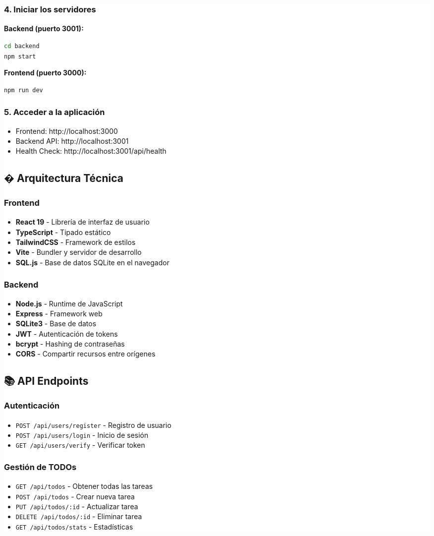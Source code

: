 ### 4. Iniciar los servidores

**Backend (puerto 3001):**

```bash
cd backend
npm start
```

**Frontend (puerto 3000):**

```bash
npm run dev
```

### 5. Acceder a la aplicación

- Frontend: http://localhost:3000
- Backend API: http://localhost:3001
- Health Check: http://localhost:3001/api/health

## �️ Arquitectura Técnica

### Frontend

- **React 19** - Librería de interfaz de usuario
- **TypeScript** - Tipado estático
- **TailwindCSS** - Framework de estilos
- **Vite** - Bundler y servidor de desarrollo
- **SQL.js** - Base de datos SQLite en el navegador

### Backend

- **Node.js** - Runtime de JavaScript
- **Express** - Framework web
- **SQLite3** - Base de datos
- **JWT** - Autenticación de tokens
- **bcrypt** - Hashing de contraseñas
- **CORS** - Compartir recursos entre orígenes

## 📚 API Endpoints

### Autenticación

- `POST /api/users/register` - Registro de usuario
- `POST /api/users/login` - Inicio de sesión
- `GET /api/users/verify` - Verificar token

### Gestión de TODOs

- `GET /api/todos` - Obtener todas las tareas
- `POST /api/todos` - Crear nueva tarea
- `PUT /api/todos/:id` - Actualizar tarea
- `DELETE /api/todos/:id` - Eliminar tarea
- `GET /api/todos/stats` - Estadísticas
